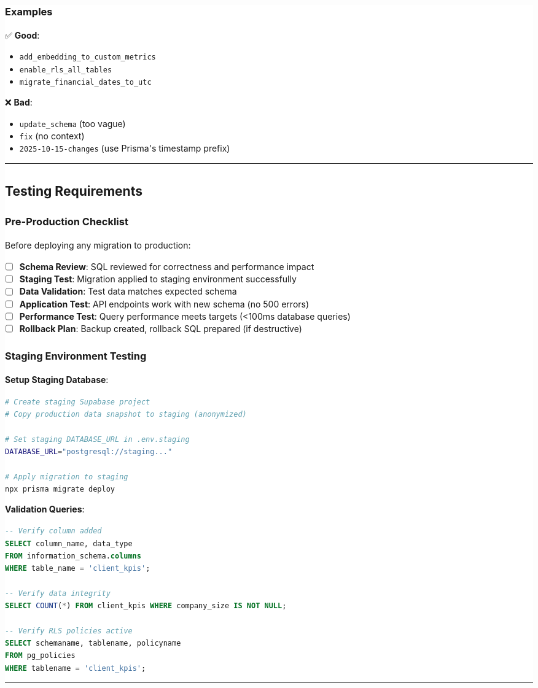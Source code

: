 ### Examples

✅ **Good**:

- `add_embedding_to_custom_metrics`
- `enable_rls_all_tables`
- `migrate_financial_dates_to_utc`

❌ **Bad**:

- `update_schema` (too vague)
- `fix` (no context)
- `2025-10-15-changes` (use Prisma's timestamp prefix)

---

## Testing Requirements

### Pre-Production Checklist

Before deploying any migration to production:

- [ ] **Schema Review**: SQL reviewed for correctness and performance impact
- [ ] **Staging Test**: Migration applied to staging environment successfully
- [ ] **Data Validation**: Test data matches expected schema
- [ ] **Application Test**: API endpoints work with new schema (no 500 errors)
- [ ] **Performance Test**: Query performance meets targets (<100ms database queries)
- [ ] **Rollback Plan**: Backup created, rollback SQL prepared (if destructive)

### Staging Environment Testing

**Setup Staging Database**:

```bash
# Create staging Supabase project
# Copy production data snapshot to staging (anonymized)

# Set staging DATABASE_URL in .env.staging
DATABASE_URL="postgresql://staging..."

# Apply migration to staging
npx prisma migrate deploy
```

**Validation Queries**:

```sql
-- Verify column added
SELECT column_name, data_type
FROM information_schema.columns
WHERE table_name = 'client_kpis';

-- Verify data integrity
SELECT COUNT(*) FROM client_kpis WHERE company_size IS NOT NULL;

-- Verify RLS policies active
SELECT schemaname, tablename, policyname
FROM pg_policies
WHERE tablename = 'client_kpis';
```

---